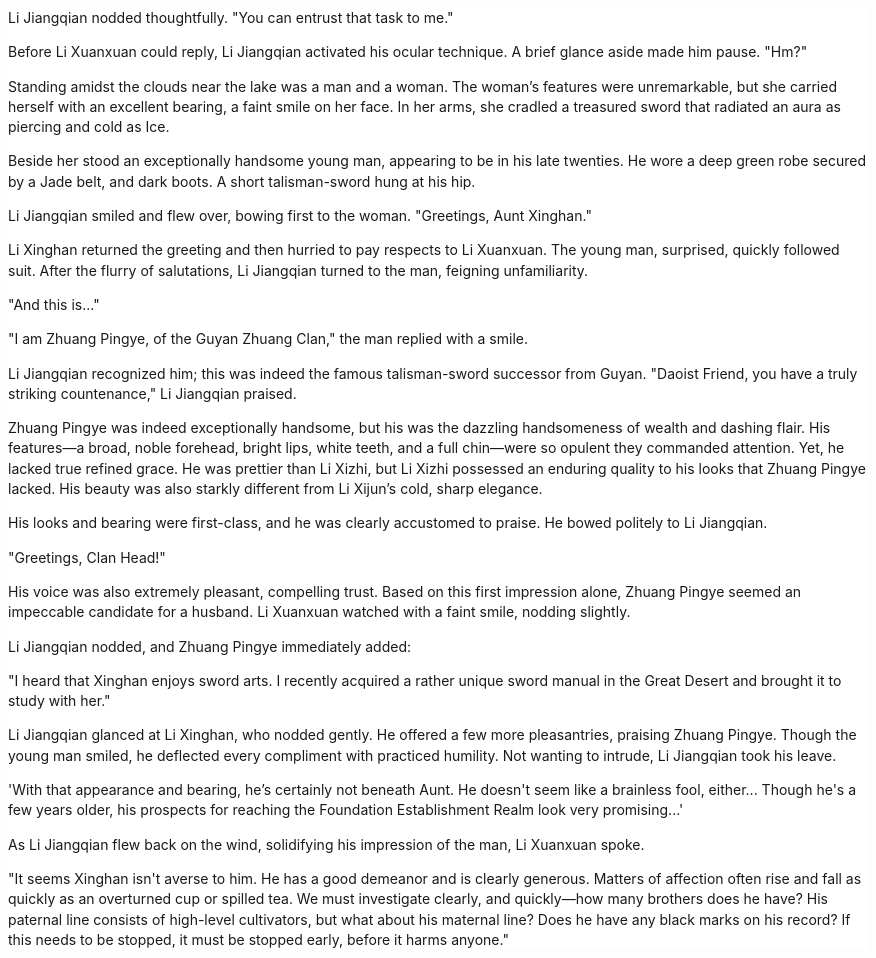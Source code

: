 Li Jiangqian nodded thoughtfully. "You can entrust that task to me."

Before Li Xuanxuan could reply, Li Jiangqian activated his ocular technique. A brief glance aside made him pause. "Hm?"

Standing amidst the clouds near the lake was a man and a woman. The woman’s features were unremarkable, but she carried herself with an excellent bearing, a faint smile on her face. In her arms, she cradled a treasured sword that radiated an aura as piercing and cold as Ice.

Beside her stood an exceptionally handsome young man, appearing to be in his late twenties. He wore a deep green robe secured by a Jade belt, and dark boots. A short talisman-sword hung at his hip.

Li Jiangqian smiled and flew over, bowing first to the woman. "Greetings, Aunt Xinghan."

Li Xinghan returned the greeting and then hurried to pay respects to Li Xuanxuan. The young man, surprised, quickly followed suit. After the flurry of salutations, Li Jiangqian turned to the man, feigning unfamiliarity.

"And this is..."

"I am Zhuang Pingye, of the Guyan Zhuang Clan," the man replied with a smile.

Li Jiangqian recognized him; this was indeed the famous talisman-sword successor from Guyan. "Daoist Friend, you have a truly striking countenance," Li Jiangqian praised.

Zhuang Pingye was indeed exceptionally handsome, but his was the dazzling handsomeness of wealth and dashing flair. His features—a broad, noble forehead, bright lips, white teeth, and a full chin—were so opulent they commanded attention. Yet, he lacked true refined grace. He was prettier than Li Xizhi, but Li Xizhi possessed an enduring quality to his looks that Zhuang Pingye lacked. His beauty was also starkly different from Li Xijun’s cold, sharp elegance.

His looks and bearing were first-class, and he was clearly accustomed to praise. He bowed politely to Li Jiangqian.

"Greetings, Clan Head!"

His voice was also extremely pleasant, compelling trust. Based on this first impression alone, Zhuang Pingye seemed an impeccable candidate for a husband. Li Xuanxuan watched with a faint smile, nodding slightly.

Li Jiangqian nodded, and Zhuang Pingye immediately added:

"I heard that Xinghan enjoys sword arts. I recently acquired a rather unique sword manual in the Great Desert and brought it to study with her."

Li Jiangqian glanced at Li Xinghan, who nodded gently. He offered a few more pleasantries, praising Zhuang Pingye. Though the young man smiled, he deflected every compliment with practiced humility. Not wanting to intrude, Li Jiangqian took his leave.

'With that appearance and bearing, he’s certainly not beneath Aunt. He doesn't seem like a brainless fool, either... Though he's a few years older, his prospects for reaching the Foundation Establishment Realm look very promising...'

As Li Jiangqian flew back on the wind, solidifying his impression of the man, Li Xuanxuan spoke.

"It seems Xinghan isn't averse to him. He has a good demeanor and is clearly generous. Matters of affection often rise and fall as quickly as an overturned cup or spilled tea. We must investigate clearly, and quickly—how many brothers does he have? His paternal line consists of high-level cultivators, but what about his maternal line? Does he have any black marks on his record? If this needs to be stopped, it must be stopped early, before it harms anyone."
